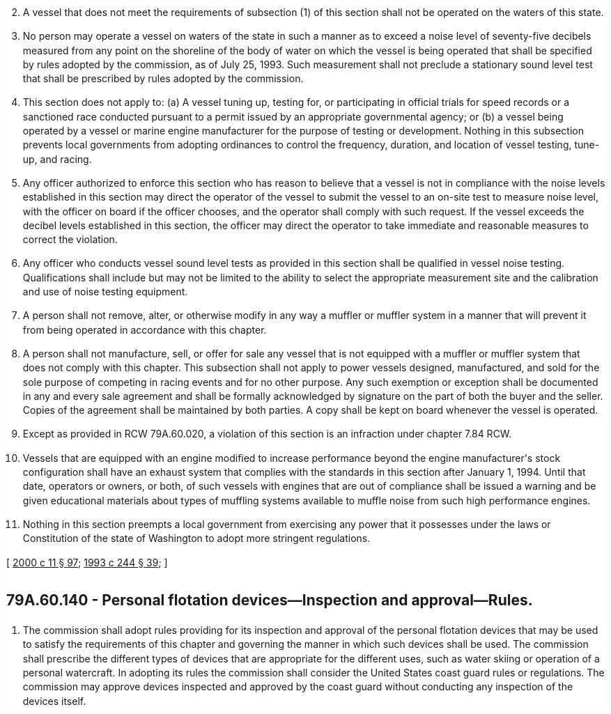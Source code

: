 2. A vessel that does not meet the requirements of subsection (1) of this section shall not be operated on the waters of this state.

3. No person may operate a vessel on waters of the state in such a manner as to exceed a noise level of seventy-five decibels measured from any point on the shoreline of the body of water on which the vessel is being operated that shall be specified by rules adopted by the commission, as of July 25, 1993. Such measurement shall not preclude a stationary sound level test that shall be prescribed by rules adopted by the commission.

4. This section does not apply to: (a) A vessel tuning up, testing for, or participating in official trials for speed records or a sanctioned race conducted pursuant to a permit issued by an appropriate governmental agency; or (b) a vessel being operated by a vessel or marine engine manufacturer for the purpose of testing or development. Nothing in this subsection prevents local governments from adopting ordinances to control the frequency, duration, and location of vessel testing, tune-up, and racing.

5. Any officer authorized to enforce this section who has reason to believe that a vessel is not in compliance with the noise levels established in this section may direct the operator of the vessel to submit the vessel to an on-site test to measure noise level, with the officer on board if the officer chooses, and the operator shall comply with such request. If the vessel exceeds the decibel levels established in this section, the officer may direct the operator to take immediate and reasonable measures to correct the violation.

6. Any officer who conducts vessel sound level tests as provided in this section shall be qualified in vessel noise testing. Qualifications shall include but may not be limited to the ability to select the appropriate measurement site and the calibration and use of noise testing equipment.

7. A person shall not remove, alter, or otherwise modify in any way a muffler or muffler system in a manner that will prevent it from being operated in accordance with this chapter.

8. A person shall not manufacture, sell, or offer for sale any vessel that is not equipped with a muffler or muffler system that does not comply with this chapter. This subsection shall not apply to power vessels designed, manufactured, and sold for the sole purpose of competing in racing events and for no other purpose. Any such exemption or exception shall be documented in any and every sale agreement and shall be formally acknowledged by signature on the part of both the buyer and the seller. Copies of the agreement shall be maintained by both parties. A copy shall be kept on board whenever the vessel is operated.

9. Except as provided in RCW 79A.60.020, a violation of this section is an infraction under chapter 7.84 RCW.

10. Vessels that are equipped with an engine modified to increase performance beyond the engine manufacturer's stock configuration shall have an exhaust system that complies with the standards in this section after January 1, 1994. Until that date, operators or owners, or both, of such vessels with engines that are out of compliance shall be issued a warning and be given educational materials about types of muffling systems available to muffle noise from such high performance engines.

11. Nothing in this section preempts a local government from exercising any power that it possesses under the laws or Constitution of the state of Washington to adopt more stringent regulations.

\[ [2000 c 11 § 97](http://lawfilesext.leg.wa.gov/biennium/1999-00/Pdf/Bills/Session%20Laws/House/2399-S.SL.pdf?cite=2000%20c%2011%20§%2097); [1993 c 244 § 39](http://lawfilesext.leg.wa.gov/biennium/1993-94/Pdf/Bills/Session%20Laws/House/1318-S.SL.pdf?cite=1993%20c%20244%20§%2039); \]

## 79A.60.140 - Personal flotation devices—Inspection and approval—Rules.
1. The commission shall adopt rules providing for its inspection and approval of the personal flotation devices that may be used to satisfy the requirements of this chapter and governing the manner in which such devices shall be used. The commission shall prescribe the different types of devices that are appropriate for the different uses, such as water skiing or operation of a personal watercraft. In adopting its rules the commission shall consider the United States coast guard rules or regulations. The commission may approve devices inspected and approved by the coast guard without conducting any inspection of the devices itself.
